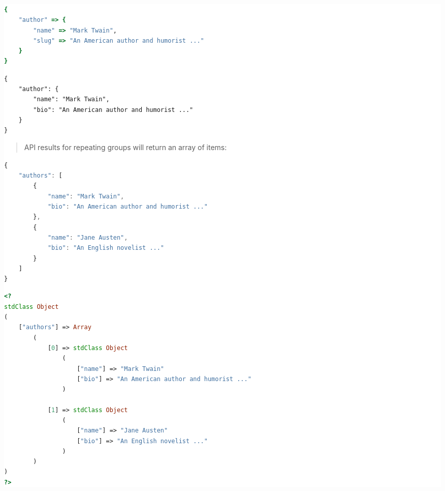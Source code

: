 ```ruby
{
	"author" => {
		"name" => "Mark Twain",
		"slug" => "An American author and humorist ..."
	}
}
```

```shell
{
	"author": {
		"name": "Mark Twain",
		"bio": "An American author and humorist ..."
	}
}
```

> API results for repeating groups will return an array of items:

```javascript
{
	"authors": [
		{
			"name": "Mark Twain",
			"bio": "An American author and humorist ..."
		},
		{
			"name": "Jane Austen",
			"bio": "An English novelist ..."
		}
	]
}
```

```php
<?
stdClass Object
(
	["authors"] => Array
		(
			[0] => stdClass Object
				(
					["name"] => "Mark Twain"
					["bio"] => "An American author and humorist ..."
				)

			[1] => stdClass Object
				(
					["name"] => "Jane Austen"
					["bio"] => "An English novelist ..."
				)
		)
)
?>
```

